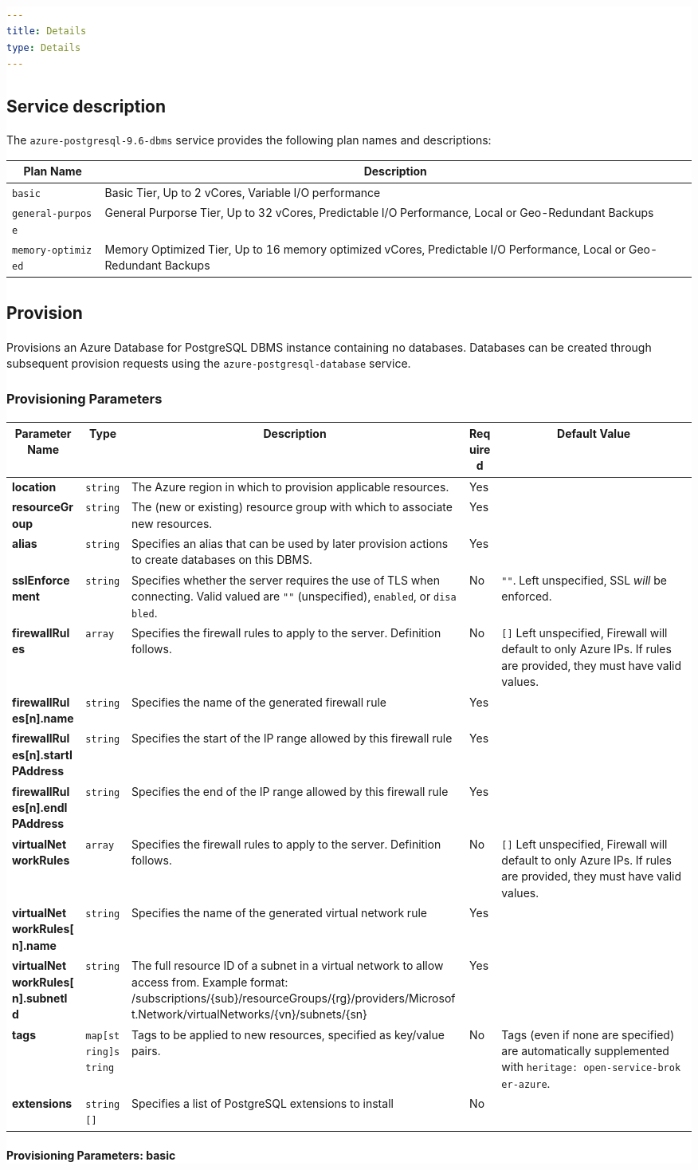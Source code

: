 ```yaml
---
title: Details
type: Details
---
```


## Service description

The `azure-postgresql-9.6-dbms` service provides the following plan names and descriptions:

| Plan Name | Description |
|-----------|-------------|
| `basic` | Basic Tier, Up to 2 vCores, Variable I/O performance |
| `general-purpose` | General Purporse Tier, Up to 32 vCores, Predictable I/O Performance, Local or Geo-Redundant Backups |
| `memory-optimized` | Memory Optimized Tier, Up to 16 memory optimized vCores, Predictable I/O Performance, Local or Geo-Redundant Backups |

## Provision

Provisions an Azure Database for PostgreSQL DBMS instance containing no databases. Databases can be created through subsequent provision requests using the `azure-postgresql-database` service.

### Provisioning Parameters

| Parameter Name | Type | Description | Required | Default Value |
|----------------|------|-------------|----------|---------------|
| **location** | `string` | The Azure region in which to provision applicable resources. | Yes | |
| **resourceGroup** | `string` | The (new or existing) resource group with which to associate new resources. | Yes | |
| **alias** | `string` | Specifies an alias that can be used by later provision actions to create databases on this DBMS. | Yes | |
| **sslEnforcement** | `string` | Specifies whether the server requires the use of TLS when connecting. Valid valued are `""` (unspecified), `enabled`, or `disabled`. | No | `""`. Left unspecified, SSL _will_ be enforced. |
| **firewallRules**  | `array` | Specifies the firewall rules to apply to the server. Definition follows. | No | `[]` Left unspecified, Firewall will default to only Azure IPs. If rules are provided, they must have valid values. |
| **firewallRules[n].name** | `string` | Specifies the name of the generated firewall rule |Yes | |
| **firewallRules[n].startIPAddress** | `string` | Specifies the start of the IP range allowed by this firewall rule | Yes | |
| **firewallRules[n].endIPAddress** | `string` | Specifies the end of the IP range allowed by this firewall rule | Yes | |
| **virtualNetworkRules**  | `array` | Specifies the firewall rules to apply to the server. Definition follows. | No | `[]` Left unspecified, Firewall will default to only Azure IPs. If rules are provided, they must have valid values. |
| **virtualNetworkRules[n].name** | `string` | Specifies the name of the generated virtual network rule |Yes | |
| **virtualNetworkRules[n].subnetId** | `string` | The full resource ID of a subnet in a virtual network to allow access from. Example format: /subscriptions/{sub}/resourceGroups/{rg}/providers/Microsoft.Network/virtualNetworks/{vn}/subnets/{sn} | Yes | |
| **tags** | `map[string]string` | Tags to be applied to new resources, specified as key/value pairs. | No | Tags (even if none are specified) are automatically supplemented with `heritage: open-service-broker-azure`. |
| **extensions** | `string[]` | Specifies a list of PostgreSQL extensions to install | No | |

#### Provisioning Parameters: basic
